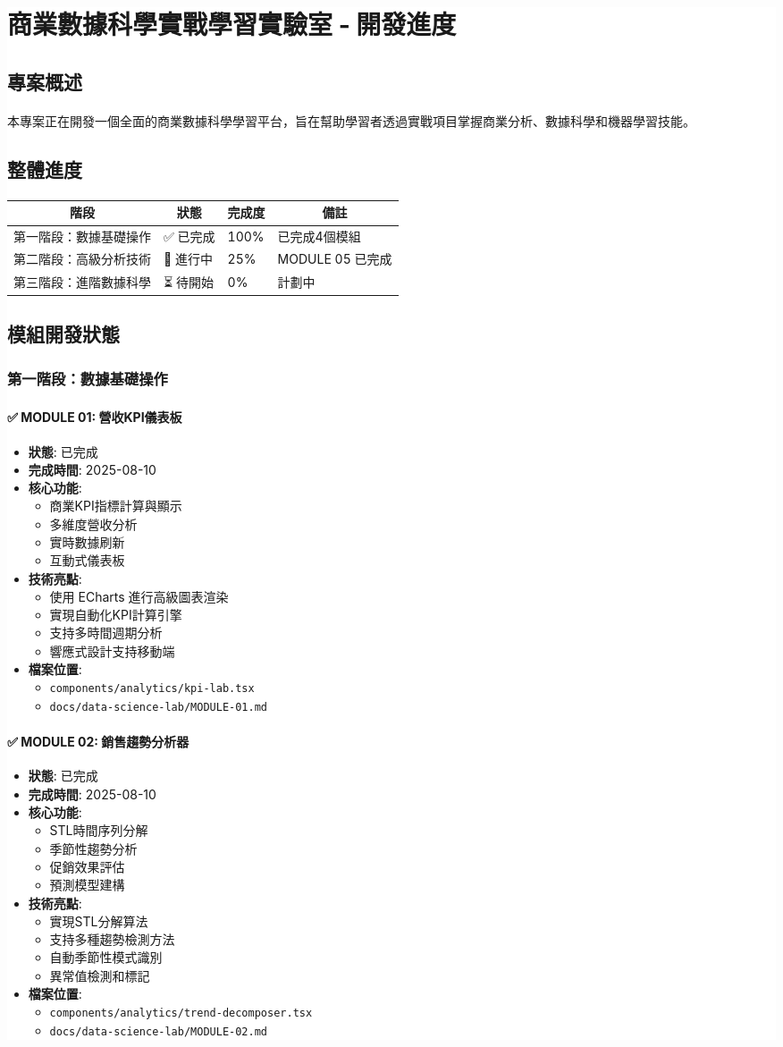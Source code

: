 # 商業數據科學實戰學習實驗室 - 開發進度

## 專案概述

本專案正在開發一個全面的商業數據科學學習平台，旨在幫助學習者透過實戰項目掌握商業分析、數據科學和機器學習技能。

## 整體進度

| 階段 | 狀態 | 完成度 | 備註 |
|------|------|--------|------|
| 第一階段：數據基礎操作 | ✅ 已完成 | 100% | 已完成4個模組 |
| 第二階段：高級分析技術 | 🚧 進行中 | 25% | MODULE 05 已完成 |
| 第三階段：進階數據科學 | ⏳ 待開始 | 0% | 計劃中 |

## 模組開發狀態

### 第一階段：數據基礎操作

#### ✅ MODULE 01: 營收KPI儀表板
- **狀態**: 已完成
- **完成時間**: 2025-08-10
- **核心功能**:
  - 商業KPI指標計算與顯示
  - 多維度營收分析
  - 實時數據刷新
  - 互動式儀表板
- **技術亮點**:
  - 使用 ECharts 進行高級圖表渲染
  - 實現自動化KPI計算引擎
  - 支持多時間週期分析
  - 響應式設計支持移動端
- **檔案位置**:
  - `components/analytics/kpi-lab.tsx`
  - `docs/data-science-lab/MODULE-01.md`

#### ✅ MODULE 02: 銷售趨勢分析器
- **狀態**: 已完成
- **完成時間**: 2025-08-10
- **核心功能**:
  - STL時間序列分解
  - 季節性趨勢分析
  - 促銷效果評估
  - 預測模型建構
- **技術亮點**:
  - 實現STL分解算法
  - 支持多種趨勢檢測方法
  - 自動季節性模式識別
  - 異常值檢測和標記
- **檔案位置**:
  - `components/analytics/trend-decomposer.tsx`
  - `docs/data-science-lab/MODULE-02.md`
